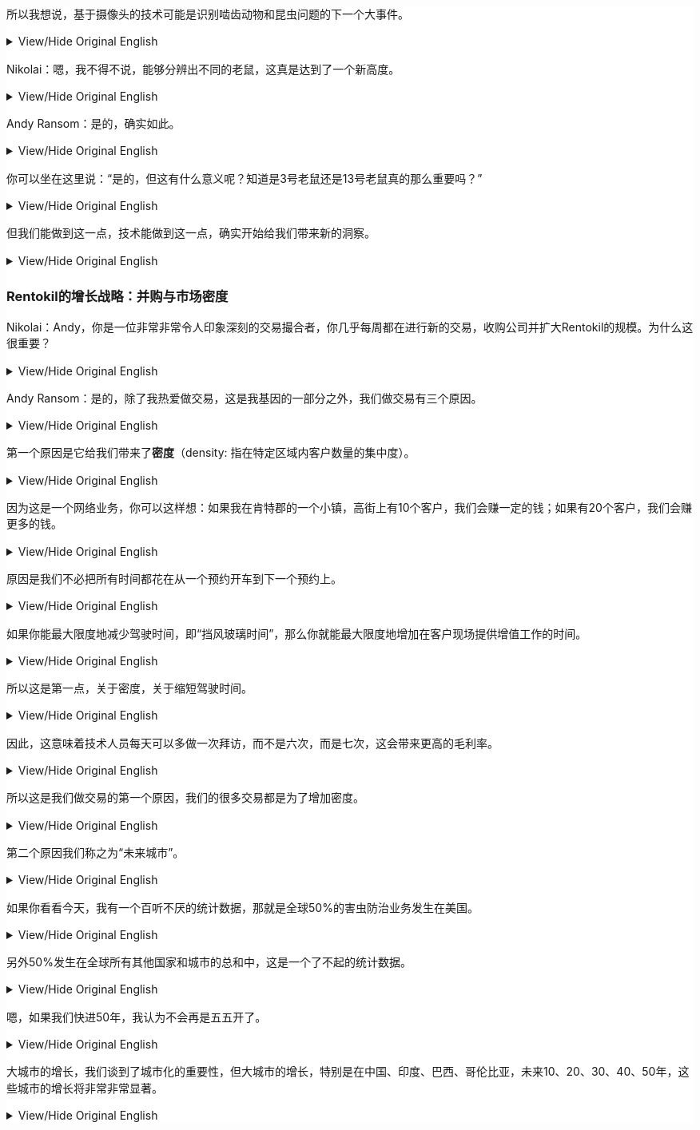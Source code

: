 所以我想说，基于摄像头的技术可能是识别啮齿动物和昆虫问题的下一个大事件。
<details><summary>View/Hide Original English</summary></details>

Nikolai：嗯，我不得不说，能够分辨出不同的老鼠，这真是达到了一个新高度。
<details><summary>View/Hide Original English</summary></details>

Andy Ransom：是的，确实如此。
<details><summary>View/Hide Original English</summary></details>

你可以坐在这里说：“是的，但这有什么意义呢？知道是3号老鼠还是13号老鼠真的那么重要吗？”
<details><summary>View/Hide Original English</summary></details>

但我们能做到这一点，技术能做到这一点，确实开始给我们带来新的洞察。
<details><summary>View/Hide Original English</summary></details>

### Rentokil的增长战略：并购与市场密度

Nikolai：Andy，你是一位非常非常令人印象深刻的交易撮合者，你几乎每周都在进行新的交易，收购公司并扩大Rentokil的规模。为什么这很重要？
<details><summary>View/Hide Original English</summary></details>

Andy Ransom：是的，除了我热爱做交易，这是我基因的一部分之外，我们做交易有三个原因。
<details><summary>View/Hide Original English</summary></details>

第一个原因是它给我们带来了**密度**（density: 指在特定区域内客户数量的集中度）。
<details><summary>View/Hide Original English</summary></details>

因为这是一个网络业务，你可以这样想：如果我在肯特郡的一个小镇，高街上有10个客户，我们会赚一定的钱；如果有20个客户，我们会赚更多的钱。
<details><summary>View/Hide Original English</summary></details>

原因是我们不必把所有时间都花在从一个预约开车到下一个预约上。
<details><summary>View/Hide Original English</summary></details>

如果你能最大限度地减少驾驶时间，即“挡风玻璃时间”，那么你就能最大限度地增加在客户现场提供增值工作的时间。
<details><summary>View/Hide Original English</summary></details>

所以这是第一点，关于密度，关于缩短驾驶时间。
<details><summary>View/Hide Original English</summary></details>

因此，这意味着技术人员每天可以多做一次拜访，而不是六次，而是七次，这会带来更高的毛利率。
<details><summary>View/Hide Original English</summary></details>

所以这是我们做交易的第一个原因，我们的很多交易都是为了增加密度。
<details><summary>View/Hide Original English</summary></details>

第二个原因我们称之为“未来城市”。
<details><summary>View/Hide Original English</summary></details>

如果你看看今天，我有一个百听不厌的统计数据，那就是全球50%的害虫防治业务发生在美国。
<details><summary>View/Hide Original English</summary></details>

另外50%发生在全球所有其他国家和城市的总和中，这是一个了不起的统计数据。
<details><summary>View/Hide Original English</summary></details>

嗯，如果我们快进50年，我认为不会再是五五开了。
<details><summary>View/Hide Original English</summary></details>

大城市的增长，我们谈到了城市化的重要性，但大城市的增长，特别是在中国、印度、巴西、哥伦比亚，未来10、20、30、40、50年，这些城市的增长将非常非常显著。
<details><summary>View/Hide Original English</summary></details>
